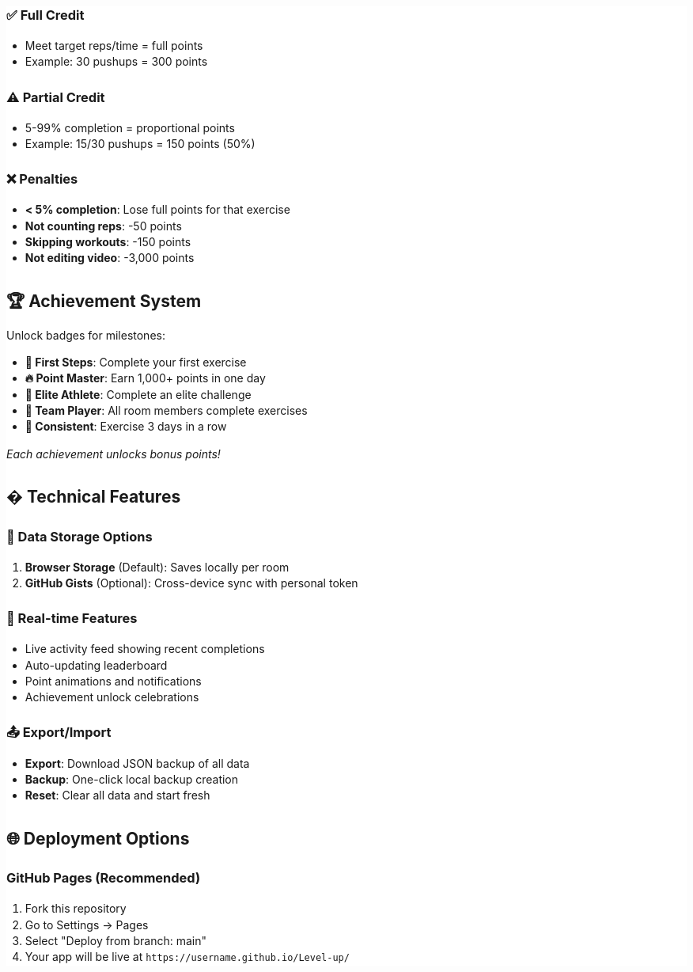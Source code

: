 ### ✅ Full Credit
- Meet target reps/time = full points
- Example: 30 pushups = 300 points

### ⚠️ Partial Credit  
- 5-99% completion = proportional points
- Example: 15/30 pushups = 150 points (50%)

### ❌ Penalties
- **< 5% completion**: Lose full points for that exercise
- **Not counting reps**: -50 points
- **Skipping workouts**: -150 points
- **Not editing video**: -3,000 points

## 🏆 Achievement System

Unlock badges for milestones:
- **🎯 First Steps**: Complete your first exercise
- **🔥 Point Master**: Earn 1,000+ points in one day  
- **💪 Elite Athlete**: Complete an elite challenge
- **👥 Team Player**: All room members complete exercises
- **📅 Consistent**: Exercise 3 days in a row

*Each achievement unlocks bonus points!*

## � Technical Features

### 💾 Data Storage Options
1. **Browser Storage** (Default): Saves locally per room
2. **GitHub Gists** (Optional): Cross-device sync with personal token

### 🔄 Real-time Features
- Live activity feed showing recent completions
- Auto-updating leaderboard
- Point animations and notifications
- Achievement unlock celebrations

### 📤 Export/Import
- **Export**: Download JSON backup of all data
- **Backup**: One-click local backup creation
- **Reset**: Clear all data and start fresh

## 🌐 Deployment Options

### GitHub Pages (Recommended)
1. Fork this repository
2. Go to Settings → Pages
3. Select "Deploy from branch: main"
4. Your app will be live at `https://username.github.io/Level-up/`
